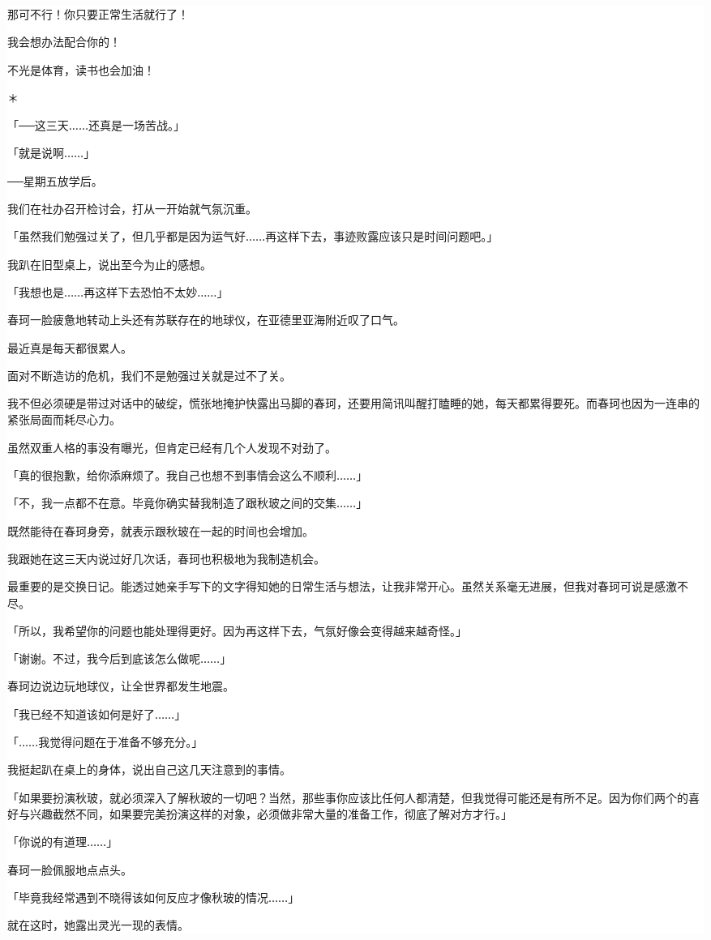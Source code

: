 那可不行！你只要正常生活就行了！

我会想办法配合你的！

不光是体育，读书也会加油！

＊

「──这三天……还真是一场苦战。」

「就是说啊……」

──星期五放学后。

我们在社办召开检讨会，打从一开始就气氛沉重。

「虽然我们勉强过关了，但几乎都是因为运气好……再这样下去，事迹败露应该只是时间问题吧。」

我趴在旧型桌上，说出至今为止的感想。

「我想也是……再这样下去恐怕不太妙……」

春珂一脸疲惫地转动上头还有苏联存在的地球仪，在亚德里亚海附近叹了口气。

最近真是每天都很累人。

面对不断造访的危机，我们不是勉强过关就是过不了关。

我不但必须硬是带过对话中的破绽，慌张地掩护快露出马脚的春珂，还要用简讯叫醒打瞌睡的她，每天都累得要死。而春珂也因为一连串的紧张局面而耗尽心力。

虽然双重人格的事没有曝光，但肯定已经有几个人发现不对劲了。

「真的很抱歉，给你添麻烦了。我自己也想不到事情会这么不顺利……」

「不，我一点都不在意。毕竟你确实替我制造了跟秋玻之间的交集……」

既然能待在春珂身旁，就表示跟秋玻在一起的时间也会增加。

我跟她在这三天内说过好几次话，春珂也积极地为我制造机会。

最重要的是交换日记。能透过她亲手写下的文字得知她的日常生活与想法，让我非常开心。虽然关系毫无进展，但我对春珂可说是感激不尽。

「所以，我希望你的问题也能处理得更好。因为再这样下去，气氛好像会变得越来越奇怪。」

「谢谢。不过，我今后到底该怎么做呢……」

春珂边说边玩地球仪，让全世界都发生地震。

「我已经不知道该如何是好了……」

「……我觉得问题在于准备不够充分。」

我挺起趴在桌上的身体，说出自己这几天注意到的事情。

「如果要扮演秋玻，就必须深入了解秋玻的一切吧？当然，那些事你应该比任何人都清楚，但我觉得可能还是有所不足。因为你们两个的喜好与兴趣截然不同，如果要完美扮演这样的对象，必须做非常大量的准备工作，彻底了解对方才行。」

「你说的有道理……」

春珂一脸佩服地点点头。

「毕竟我经常遇到不晓得该如何反应才像秋玻的情况……」

就在这时，她露出灵光一现的表情。
